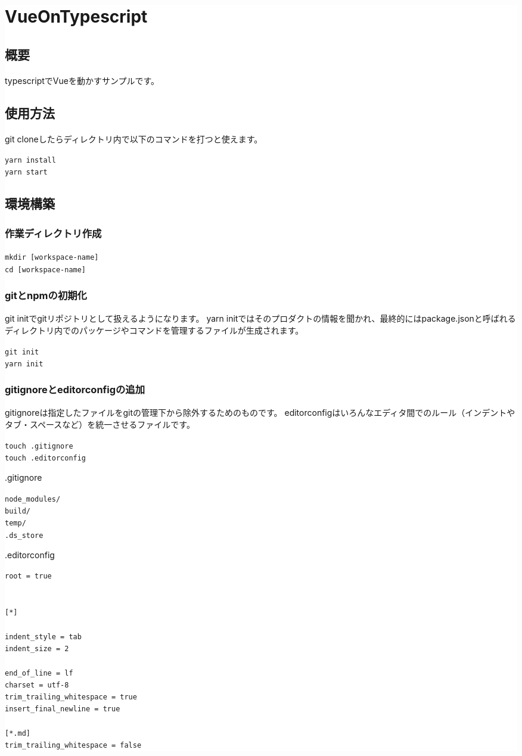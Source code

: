 # VueOnTypescript

## 概要
typescriptでVueを動かすサンプルです。

## 使用方法
git cloneしたらディレクトリ内で以下のコマンドを打つと使えます。
```
yarn install
yarn start
```

## 環境構築
### 作業ディレクトリ作成
```
mkdir [workspace-name]
cd [workspace-name]
```

### gitとnpmの初期化
git initでgitリポジトリとして扱えるようになります。
yarn initではそのプロダクトの情報を聞かれ、最終的にはpackage.jsonと呼ばれるディレクトリ内でのパッケージやコマンドを管理するファイルが生成されます。
```
git init
yarn init
```

### gitignoreとeditorconfigの追加
gitignoreは指定したファイルをgitの管理下から除外するためのものです。
editorconfigはいろんなエディタ間でのルール（インデントやタブ・スペースなど）を統一させるファイルです。
```
touch .gitignore
touch .editorconfig
```
.gitignore
```
node_modules/
build/
temp/
.ds_store
```

.editorconfig
```
root = true


[*]

indent_style = tab
indent_size = 2

end_of_line = lf
charset = utf-8
trim_trailing_whitespace = true
insert_final_newline = true

[*.md]
trim_trailing_whitespace = false
```
